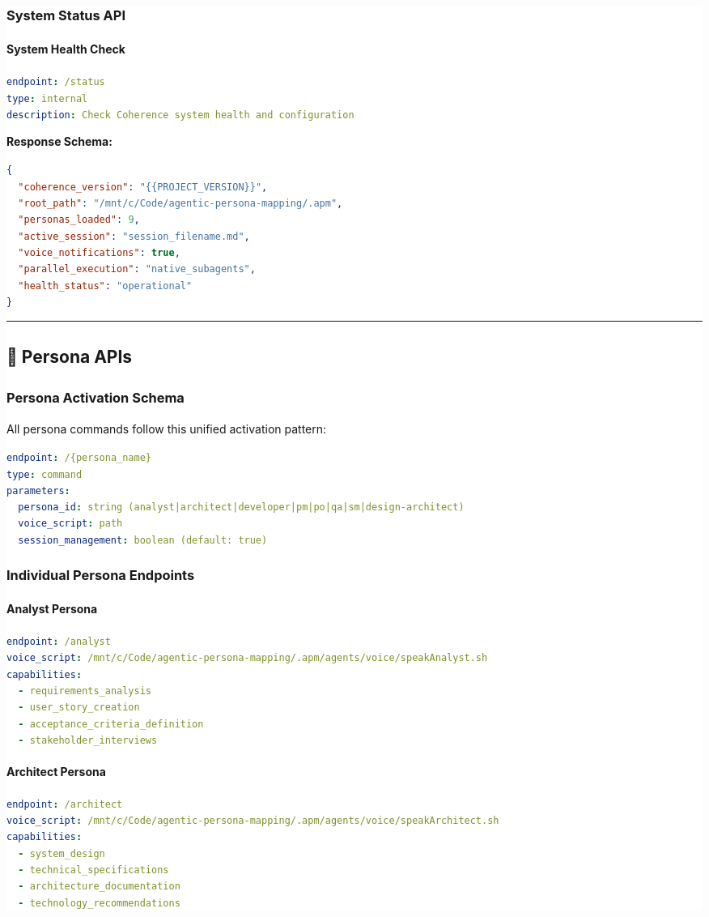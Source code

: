 ### System Status API

#### System Health Check
```yaml
endpoint: /status
type: internal
description: Check Coherence system health and configuration
```

**Response Schema:**
```json
{
  "coherence_version": "{{PROJECT_VERSION}}",
  "root_path": "/mnt/c/Code/agentic-persona-mapping/.apm",
  "personas_loaded": 9,
  "active_session": "session_filename.md",
  "voice_notifications": true,
  "parallel_execution": "native_subagents",
  "health_status": "operational"
}
```

---

## 👥 Persona APIs

### Persona Activation Schema

All persona commands follow this unified activation pattern:

```yaml
endpoint: /{persona_name}
type: command
parameters:
  persona_id: string (analyst|architect|developer|pm|po|qa|sm|design-architect)
  voice_script: path
  session_management: boolean (default: true)
```

### Individual Persona Endpoints

#### Analyst Persona
```yaml
endpoint: /analyst
voice_script: /mnt/c/Code/agentic-persona-mapping/.apm/agents/voice/speakAnalyst.sh
capabilities:
  - requirements_analysis
  - user_story_creation
  - acceptance_criteria_definition
  - stakeholder_interviews
```

#### Architect Persona
```yaml
endpoint: /architect
voice_script: /mnt/c/Code/agentic-persona-mapping/.apm/agents/voice/speakArchitect.sh
capabilities:
  - system_design
  - technical_specifications
  - architecture_documentation
  - technology_recommendations
```
